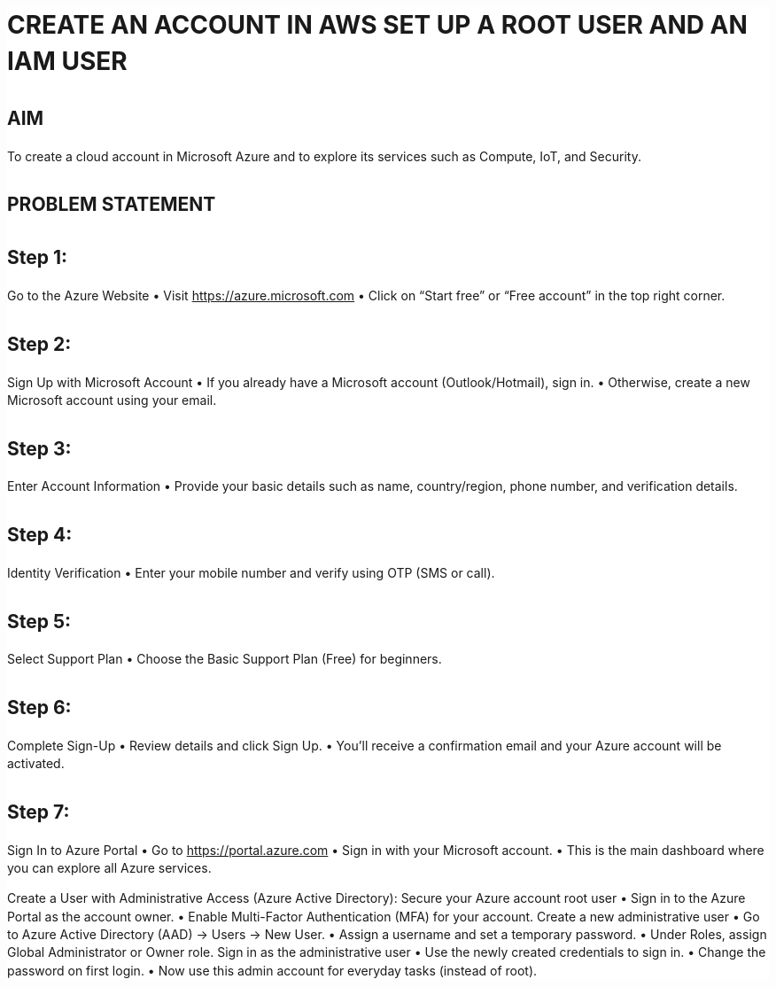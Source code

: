  # CREATE AN  ACCOUNT IN AWS SET UP A ROOT USER AND AN IAM USER 
## AIM
To create a cloud account in Microsoft Azure and to explore its services such as Compute, IoT, and Security.
## PROBLEM STATEMENT
 ## Step 1:
 Go to the Azure Website
•	Visit https://azure.microsoft.com
•	Click on “Start free” or “Free account” in the top right corner.
## Step 2:
Sign Up with Microsoft Account
•	If you already have a Microsoft account (Outlook/Hotmail), sign in.
•	Otherwise, create a new Microsoft account using your email.
## Step 3:
Enter Account Information
•	Provide your basic details such as name, country/region, phone number, and verification details.
## Step 4:
Identity Verification
•	Enter your mobile number and verify using OTP (SMS or call).
## Step 5:
Select Support Plan
•	Choose the Basic Support Plan (Free) for beginners.
## Step 6:
Complete Sign-Up
•	Review details and click Sign Up.
•	You’ll receive a confirmation email and your Azure account will be activated.
## Step 7:
Sign In to Azure Portal
•	Go to https://portal.azure.com
•	Sign in with your Microsoft account.
•	This is the main dashboard where you can explore all Azure services.

Create a User with Administrative Access (Azure Active Directory):
Secure your Azure account root user
•	Sign in to the Azure Portal as the account owner.
•	Enable Multi-Factor Authentication (MFA) for your account.
Create a new administrative user
•	Go to Azure Active Directory (AAD) → Users → New User.
•	Assign a username and set a temporary password.
•	Under Roles, assign Global Administrator or Owner role.
Sign in as the administrative user
•	Use the newly created credentials to sign in.
•	Change the password on first login.
•	Now use this admin account for everyday tasks (instead of root).
